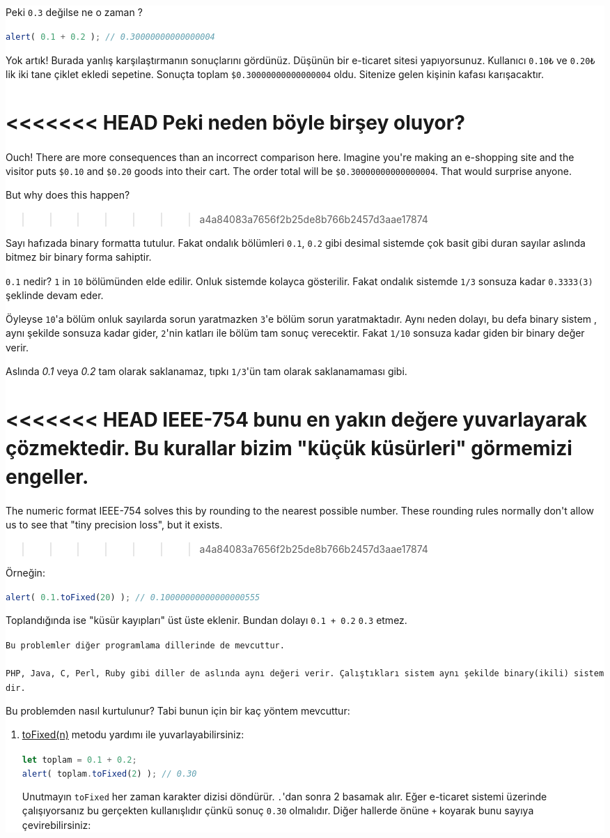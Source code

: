 Peki `0.3` değilse ne o zaman ?

```js run
alert( 0.1 + 0.2 ); // 0.30000000000000004
```
Yok artık! Burada yanlış karşılaştırmanın sonuçlarını gördünüz. Düşünün bir e-ticaret sitesi yapıyorsunuz. Kullanıcı `0.10₺` ve `0.20₺` lik iki tane çiklet ekledi sepetine. Sonuçta toplam `$0.30000000000000004` oldu. Sitenize gelen kişinin kafası karışacaktır.

<<<<<<< HEAD
Peki neden böyle birşey oluyor?
=======
Ouch! There are more consequences than an incorrect comparison here. Imagine you're making an e-shopping site and the visitor puts `$0.10` and `$0.20` goods into their cart. The order total will be `$0.30000000000000004`. That would surprise anyone.

But why does this happen?
>>>>>>> a4a84083a7656f2b25de8b766b2457d3aae17874

Sayı hafızada binary formatta tutulur. Fakat ondalık bölümleri `0.1`, `0.2` gibi desimal sistemde çok basit gibi duran sayılar aslında bitmez bir binary forma sahiptir.

`0.1` nedir? `1` in `10` bölümünden elde edilir. Onluk sistemde kolayca gösterilir. Fakat ondalık sistemde `1/3` sonsuza kadar `0.3333(3)` şeklinde devam eder.

Öyleyse `10`'a bölüm onluk sayılarda sorun yaratmazken `3`'e bölüm sorun yaratmaktadır. Aynı neden dolayı, bu defa binary sistem , aynı şekilde sonsuza kadar gider, `2`'nin katları ile bölüm tam sonuç verecektir. Fakat `1/10` sonsuza kadar giden bir binary değer verir.

Aslında *0.1* veya *0.2* tam olarak saklanamaz, tıpkı `1/3`'ün tam olarak saklanamaması gibi.

<<<<<<< HEAD
IEEE-754 bunu en yakın değere yuvarlayarak çözmektedir. Bu kurallar bizim "küçük küsürleri" görmemizi engeller.
=======
The numeric format IEEE-754 solves this by rounding to the nearest possible number. These rounding rules normally don't allow us to see that "tiny precision loss", but it exists.
>>>>>>> a4a84083a7656f2b25de8b766b2457d3aae17874

Örneğin:
```js run
alert( 0.1.toFixed(20) ); // 0.10000000000000000555
```
Toplandığında ise "küsür kayıpları" üst üste eklenir. Bundan dolayı `0.1 + 0.2` `0.3` etmez.

```smart header="Sadece JavaScript bu sorundan muzdarip değildir"
Bu problemler diğer programlama dillerinde de mevcuttur.

PHP, Java, C, Perl, Ruby gibi diller de aslında aynı değeri verir. Çalıştıkları sistem aynı şekilde binary(ikili) sistemdir. 
```

Bu problemden nasıl kurtulunur? Tabi bunun için bir kaç yöntem mevcuttur:

1. [toFixed(n)](https://developer.mozilla.org/en-US/docs/Web/JavaScript/Reference/Global_Objects/Number/toFixed) metodu yardımı ile yuvarlayabilirsiniz:

    ```js run
    let toplam = 0.1 + 0.2;
    alert( toplam.toFixed(2) ); // 0.30
    ```
    Unutmayın `toFixed` her zaman karakter dizisi döndürür. `.`'dan sonra 2 basamak alır. Eğer e-ticaret sistemi üzerinde çalışıyorsanız bu gerçekten kullanışlıdır çünkü sonuç `0.30` olmalıdır. Diğer hallerde önüne `+` koyarak bunu sayıya çevirebilirsiniz:
    